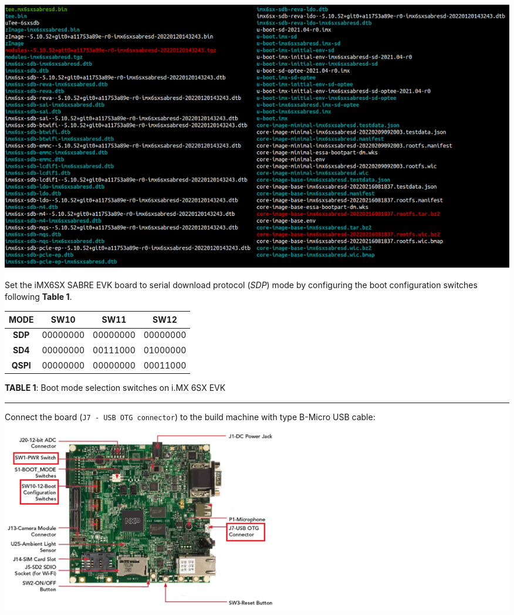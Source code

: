 <p align="left">
    <img src="assets/yocto_out_dir.png" alt="yocto_out_dir" />
</p>

Set the iMX6SX SABRE EVK board to serial download protocol (_SDP_) mode by configuring the boot configuration switches following **Table 1**.

| **MODE** | **SW10** | **SW11** | **SW12** |
| :------: | :------: | :------: | :------: |
| **SDP**  | 00000000 | 00000000 | 00000000 |
| **SD4**  | 00000000 | 00111000 | 01000000 |
| **QSPI** | 00000000 | 00000000 | 00011000 |

**TABLE 1**: Boot mode selection switches on i.<d/>MX 6SX EVK

---

Connect the board (`J7 - USB OTG connector`) to the build machine with type B-Micro USB cable:

<p float="left">
    <img src="assets/imx6sx_board_topview.png" height=300 alt="imx6sx_board_topview" />